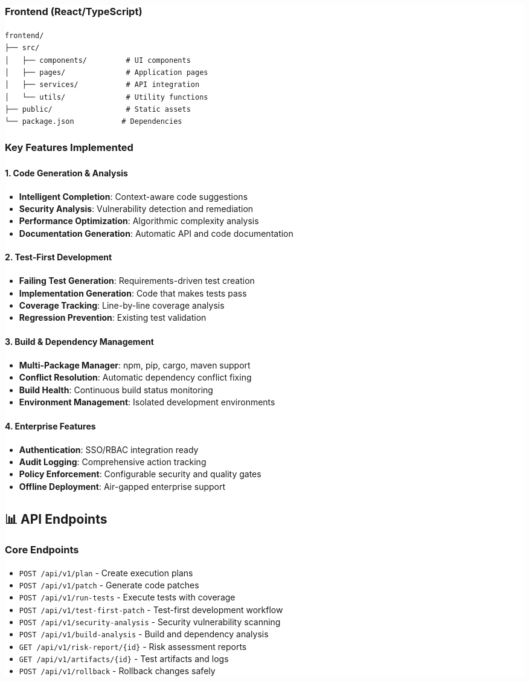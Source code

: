 ### Frontend (React/TypeScript)
```
frontend/
├── src/
│   ├── components/         # UI components
│   ├── pages/              # Application pages
│   ├── services/           # API integration
│   └── utils/              # Utility functions
├── public/                 # Static assets
└── package.json           # Dependencies
```

### Key Features Implemented

#### 1. Code Generation & Analysis
- **Intelligent Completion**: Context-aware code suggestions
- **Security Analysis**: Vulnerability detection and remediation
- **Performance Optimization**: Algorithmic complexity analysis
- **Documentation Generation**: Automatic API and code documentation

#### 2. Test-First Development
- **Failing Test Generation**: Requirements-driven test creation
- **Implementation Generation**: Code that makes tests pass
- **Coverage Tracking**: Line-by-line coverage analysis
- **Regression Prevention**: Existing test validation

#### 3. Build & Dependency Management
- **Multi-Package Manager**: npm, pip, cargo, maven support
- **Conflict Resolution**: Automatic dependency conflict fixing
- **Build Health**: Continuous build status monitoring
- **Environment Management**: Isolated development environments

#### 4. Enterprise Features
- **Authentication**: SSO/RBAC integration ready
- **Audit Logging**: Comprehensive action tracking
- **Policy Enforcement**: Configurable security and quality gates
- **Offline Deployment**: Air-gapped enterprise support

## 📊 API Endpoints

### Core Endpoints
- `POST /api/v1/plan` - Create execution plans
- `POST /api/v1/patch` - Generate code patches
- `POST /api/v1/run-tests` - Execute tests with coverage
- `POST /api/v1/test-first-patch` - Test-first development workflow
- `POST /api/v1/security-analysis` - Security vulnerability scanning
- `POST /api/v1/build-analysis` - Build and dependency analysis
- `GET /api/v1/risk-report/{id}` - Risk assessment reports
- `GET /api/v1/artifacts/{id}` - Test artifacts and logs
- `POST /api/v1/rollback` - Rollback changes safely
